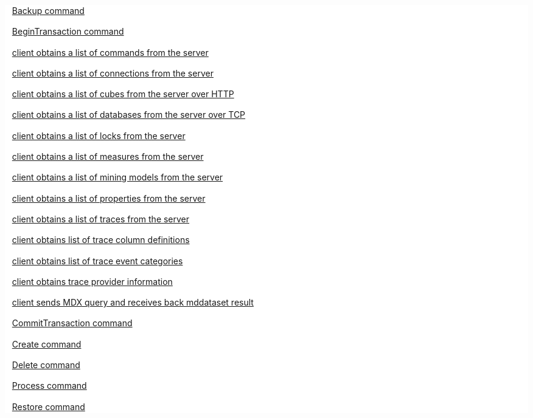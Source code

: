 <p>   <a href="5aa3cc47-70cc-48e6-9c92-6adc6b7a763f.html">Backup
command</a></p>

<p>   <a href="34c205c4-00d2-4bd8-8ec2-163a689e4be7.html">BeginTransaction
command</a></p>

<p>   <a href="f3762dcb-15dd-4d18-a201-b7971f6791c3.html">client
obtains a list of commands from the server</a></p>

<p>   <a href="f656bb6f-c3a9-4aa9-af6c-a20e9793bed9.html">client
obtains a list of connections from the server</a></p>

<p>   <a href="308c9be1-ed94-44c9-a141-5b458199b875.html">client
obtains a list of cubes from the server over HTTP</a></p>

<p>   <a href="daa9b5f9-832e-4b61-85d5-53113ff69708.html">client
obtains a list of databases from the server over TCP</a></p>

<p>   <a href="35bc4d94-6f38-4128-9f6b-57819dbc5fb5.html">client
obtains a list of locks from the server</a></p>

<p>   <a href="89cea090-8e46-4bcb-a103-70ca6dffde77.html">client
obtains a list of measures from the server</a></p>

<p>   <a href="8651d961-2140-4fce-8f0d-b0eee35bf82c.html">client
obtains a list of mining models from the server</a></p>

<p>   <a href="46dc204f-bf92-49d2-803f-3cb528baab96.html">client
obtains a list of properties from the server</a></p>

<p>   <a href="64a6571e-44e9-4434-8541-737d42f05361.html">client
obtains a list of traces from the server</a></p>

<p>   <a href="50a79969-4a31-4e56-ae56-772516a23fc1.html">client
obtains list of trace column definitions</a></p>

<p>   <a href="55417ebc-556c-44ca-82a8-6c9d084ac070.html">client
obtains list of trace event categories</a></p>

<p>   <a href="82bb1d52-5c6d-4306-8ad8-9704f5b1b7fc.html">client
obtains trace provider information</a></p>

<p>   <a href="f9bdaa97-c8a3-4667-b462-1e1e51461dd2.html">client
sends MDX query and receives back mddataset result</a></p>

<p>   <a href="0d01a04a-3170-4c23-8fd2-d577ce6daeb6.html">CommitTransaction
command</a></p>

<p>   <a href="6e3d1bca-2d85-43b3-b4cc-906dde82cc39.html">Create
command</a></p>

<p>   <a href="4f428722-7b64-455f-9ab9-5773228adb28.html">Delete
command</a></p>

<p>   <a href="d882c46a-40c9-42bf-9eb7-882ff057428c.html">Process
command</a></p>

<p>   <a href="1b86cd56-313c-4c41-bcce-d437f1076466.html">Restore
command</a></p>
